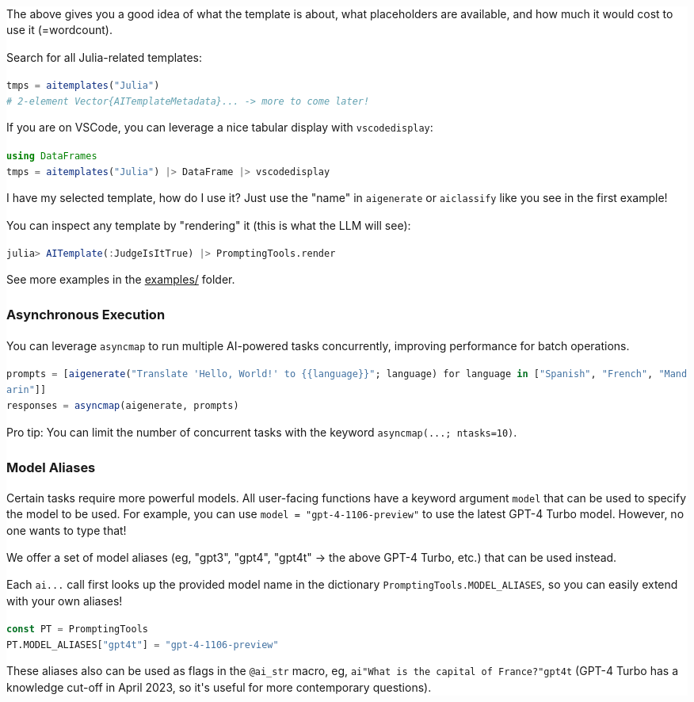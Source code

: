 ```julia
```
The above gives you a good idea of what the template is about, what placeholders are available, and how much it would cost to use it (=wordcount).

Search for all Julia-related templates:
```julia
tmps = aitemplates("Julia")
# 2-element Vector{AITemplateMetadata}... -> more to come later!
```

If you are on VSCode, you can leverage a nice tabular display with `vscodedisplay`:
```julia
using DataFrames
tmps = aitemplates("Julia") |> DataFrame |> vscodedisplay
```

I have my selected template, how do I use it? Just use the "name" in `aigenerate` or `aiclassify` 
 like you see in the first example!

You can inspect any template by "rendering" it (this is what the LLM will see):
```julia
julia> AITemplate(:JudgeIsItTrue) |> PromptingTools.render
```

See more examples in the [examples/](examples/) folder.

### Asynchronous Execution

You can leverage `asyncmap` to run multiple AI-powered tasks concurrently, improving performance for batch operations. 

```julia
prompts = [aigenerate("Translate 'Hello, World!' to {{language}}"; language) for language in ["Spanish", "French", "Mandarin"]]
responses = asyncmap(aigenerate, prompts)
```

Pro tip: You can limit the number of concurrent tasks with the keyword `asyncmap(...; ntasks=10)`.

### Model Aliases

Certain tasks require more powerful models. All user-facing functions have a keyword argument `model` that can be used to specify the model to be used. For example, you can use `model = "gpt-4-1106-preview"` to use the latest GPT-4 Turbo model. However, no one wants to type that!

We offer a set of model aliases (eg, "gpt3", "gpt4", "gpt4t" -> the above GPT-4 Turbo, etc.) that can be used instead. 

Each `ai...` call first looks up the provided model name in the dictionary `PromptingTools.MODEL_ALIASES`, so you can easily extend with your own aliases! 

```julia
const PT = PromptingTools
PT.MODEL_ALIASES["gpt4t"] = "gpt-4-1106-preview"
```

These aliases also can be used as flags in the `@ai_str` macro, eg, `ai"What is the capital of France?"gpt4t` (GPT-4 Turbo has a knowledge cut-off in April 2023, so it's useful for more contemporary questions).
